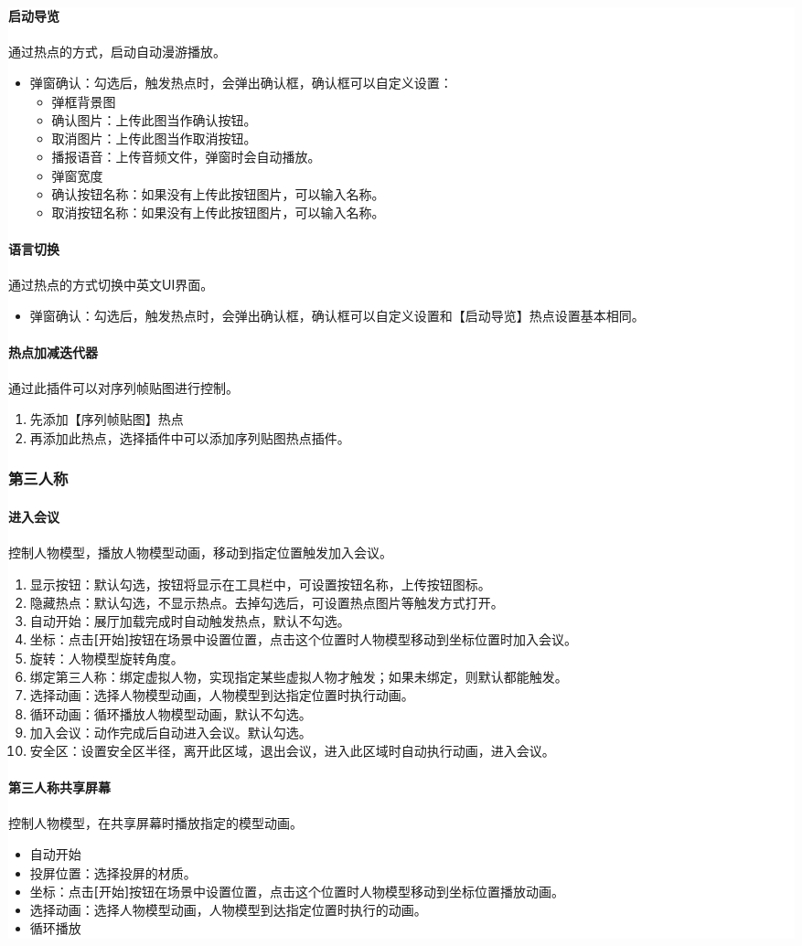 #### 启动导览
通过热点的方式，启动自动漫游播放。
- 弹窗确认：勾选后，触发热点时，会弹出确认框，确认框可以自定义设置：
    - 弹框背景图
    - 确认图片：上传此图当作确认按钮。
    - 取消图片：上传此图当作取消按钮。
    - 播报语音：上传音频文件，弹窗时会自动播放。
    - 弹窗宽度
    - 确认按钮名称：如果没有上传此按钮图片，可以输入名称。
    - 取消按钮名称：如果没有上传此按钮图片，可以输入名称。

#### 语言切换
通过热点的方式切换中英文UI界面。
- 弹窗确认：勾选后，触发热点时，会弹出确认框，确认框可以自定义设置和【启动导览】热点设置基本相同。

#### 热点加减迭代器
通过此插件可以对序列帧贴图进行控制。
1. 先添加【序列帧贴图】热点
2. 再添加此热点，选择插件中可以添加序列贴图热点插件。


### 第三人称

#### 进入会议
控制人物模型，播放人物模型动画，移动到指定位置触发加入会议。

1. 显示按钮：默认勾选，按钮将显示在工具栏中，可设置按钮名称，上传按钮图标。
2. 隐藏热点：默认勾选，不显示热点。去掉勾选后，可设置热点图片等触发方式打开。
3. 自动开始：展厅加载完成时自动触发热点，默认不勾选。
4. 坐标：点击[开始]按钮在场景中设置位置，点击这个位置时人物模型移动到坐标位置时加入会议。
5. 旋转：人物模型旋转角度。
6. 绑定第三人称：绑定虚拟人物，实现指定某些虚拟人物才触发；如果未绑定，则默认都能触发。
6. 选择动画：选择人物模型动画，人物模型到达指定位置时执行动画。
7. 循环动画：循环播放人物模型动画，默认不勾选。
8. 加入会议：动作完成后自动进入会议。默认勾选。
9. 安全区：设置安全区半径，离开此区域，退出会议，进入此区域时自动执行动画，进入会议。

#### 第三人称共享屏幕

控制人物模型，在共享屏幕时播放指定的模型动画。
- 自动开始
- 投屏位置：选择投屏的材质。
- 坐标：点击[开始]按钮在场景中设置位置，点击这个位置时人物模型移动到坐标位置播放动画。
- 选择动画：选择人物模型动画，人物模型到达指定位置时执行的动画。
- 循环播放